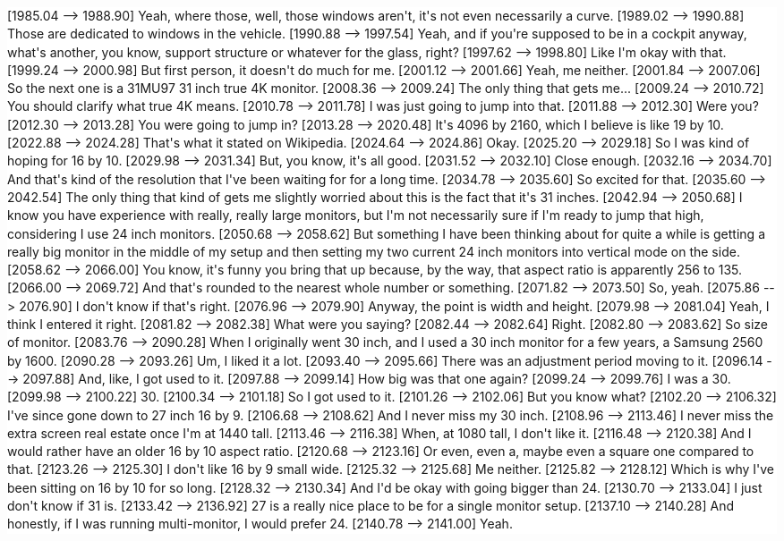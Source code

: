 [1985.04 --> 1988.90]  Yeah, where those, well, those windows aren't, it's not even necessarily a curve.
[1989.02 --> 1990.88]  Those are dedicated to windows in the vehicle.
[1990.88 --> 1997.54]  Yeah, and if you're supposed to be in a cockpit anyway, what's another, you know, support structure or whatever for the glass, right?
[1997.62 --> 1998.80]  Like I'm okay with that.
[1999.24 --> 2000.98]  But first person, it doesn't do much for me.
[2001.12 --> 2001.66]  Yeah, me neither.
[2001.84 --> 2007.06]  So the next one is a 31MU97 31 inch true 4K monitor.
[2008.36 --> 2009.24]  The only thing that gets me...
[2009.24 --> 2010.72]  You should clarify what true 4K means.
[2010.78 --> 2011.78]  I was just going to jump into that.
[2011.88 --> 2012.30]  Were you?
[2012.30 --> 2013.28]  You were going to jump in?
[2013.28 --> 2020.48]  It's 4096 by 2160, which I believe is like 19 by 10.
[2022.88 --> 2024.28]  That's what it stated on Wikipedia.
[2024.64 --> 2024.86]  Okay.
[2025.20 --> 2029.18]  So I was kind of hoping for 16 by 10.
[2029.98 --> 2031.34]  But, you know, it's all good.
[2031.52 --> 2032.10]  Close enough.
[2032.16 --> 2034.70]  And that's kind of the resolution that I've been waiting for for a long time.
[2034.78 --> 2035.60]  So excited for that.
[2035.60 --> 2042.54]  The only thing that kind of gets me slightly worried about this is the fact that it's 31 inches.
[2042.94 --> 2050.68]  I know you have experience with really, really large monitors, but I'm not necessarily sure if I'm ready to jump that high, considering I use 24 inch monitors.
[2050.68 --> 2058.62]  But something I have been thinking about for quite a while is getting a really big monitor in the middle of my setup and then setting my two current 24 inch monitors into vertical mode on the side.
[2058.62 --> 2066.00]  You know, it's funny you bring that up because, by the way, that aspect ratio is apparently 256 to 135.
[2066.00 --> 2069.72]  And that's rounded to the nearest whole number or something.
[2071.82 --> 2073.50]  So, yeah.
[2075.86 --> 2076.90]  I don't know if that's right.
[2076.96 --> 2079.90]  Anyway, the point is width and height.
[2079.98 --> 2081.04]  Yeah, I think I entered it right.
[2081.82 --> 2082.38]  What were you saying?
[2082.44 --> 2082.64]  Right.
[2082.80 --> 2083.62]  So size of monitor.
[2083.76 --> 2090.28]  When I originally went 30 inch, and I used a 30 inch monitor for a few years, a Samsung 2560 by 1600.
[2090.28 --> 2093.26]  Um, I liked it a lot.
[2093.40 --> 2095.66]  There was an adjustment period moving to it.
[2096.14 --> 2097.88]  And, like, I got used to it.
[2097.88 --> 2099.14]  How big was that one again?
[2099.24 --> 2099.76]  I was a 30.
[2099.98 --> 2100.22]  30.
[2100.34 --> 2101.18]  So I got used to it.
[2101.26 --> 2102.06]  But you know what?
[2102.20 --> 2106.32]  I've since gone down to 27 inch 16 by 9.
[2106.68 --> 2108.62]  And I never miss my 30 inch.
[2108.96 --> 2113.46]  I never miss the extra screen real estate once I'm at 1440 tall.
[2113.46 --> 2116.38]  When, at 1080 tall, I don't like it.
[2116.48 --> 2120.38]  And I would rather have an older 16 by 10 aspect ratio.
[2120.68 --> 2123.16]  Or even, even a, maybe even a square one compared to that.
[2123.26 --> 2125.30]  I don't like 16 by 9 small wide.
[2125.32 --> 2125.68]  Me neither.
[2125.82 --> 2128.12]  Which is why I've been sitting on 16 by 10 for so long.
[2128.32 --> 2130.34]  And I'd be okay with going bigger than 24.
[2130.70 --> 2133.04]  I just don't know if 31 is.
[2133.42 --> 2136.92]  27 is a really nice place to be for a single monitor setup.
[2137.10 --> 2140.28]  And honestly, if I was running multi-monitor, I would prefer 24.
[2140.78 --> 2141.00]  Yeah.
